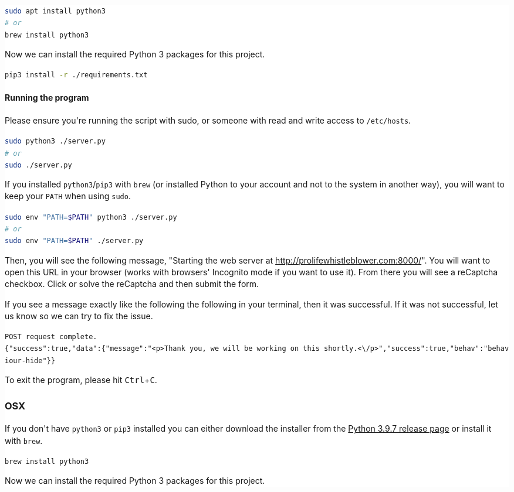 ```bash
sudo apt install python3
# or
brew install python3
```

Now we can install the required Python 3 packages for this project.

```bash
pip3 install -r ./requirements.txt
```

#### Running the program

Please ensure you're running the script with sudo, or someone with read and write access to `/etc/hosts`.

```bash
sudo python3 ./server.py
# or
sudo ./server.py
```

If you installed `python3`/`pip3` with `brew` (or installed Python to your account and not to the system in another way), you will want to keep your `PATH` when using `sudo`.

```bash
sudo env "PATH=$PATH" python3 ./server.py
# or
sudo env "PATH=$PATH" ./server.py
```

Then, you will see the following message, "Starting the web server at http://prolifewhistleblower.com:8000/". You will want to open this URL in your browser (works with browsers' Incognito mode if you want to use it). From there you will see a reCaptcha checkbox. Click or solve the reCaptcha and then submit the form.

If you see a message exactly like the following the following in your terminal, then it was successful. If it was not successful, let us know so we can try to fix the issue.

```text
POST request complete.
{"success":true,"data":{"message":"<p>Thank you, we will be working on this shortly.<\/p>","success":true,"behav":"behaviour-hide"}}
```

To exit the program, please hit <kbd>Ctrl</kbd>+<kbd>C</kbd>.

### OSX

If you don't have `python3` or `pip3` installed you can either download the installer from the [Python 3.9.7 release page](https://www.python.org/downloads/release/python-397/) or install it with `brew`.

```bash
brew install python3
```

Now we can install the required Python 3 packages for this project.
